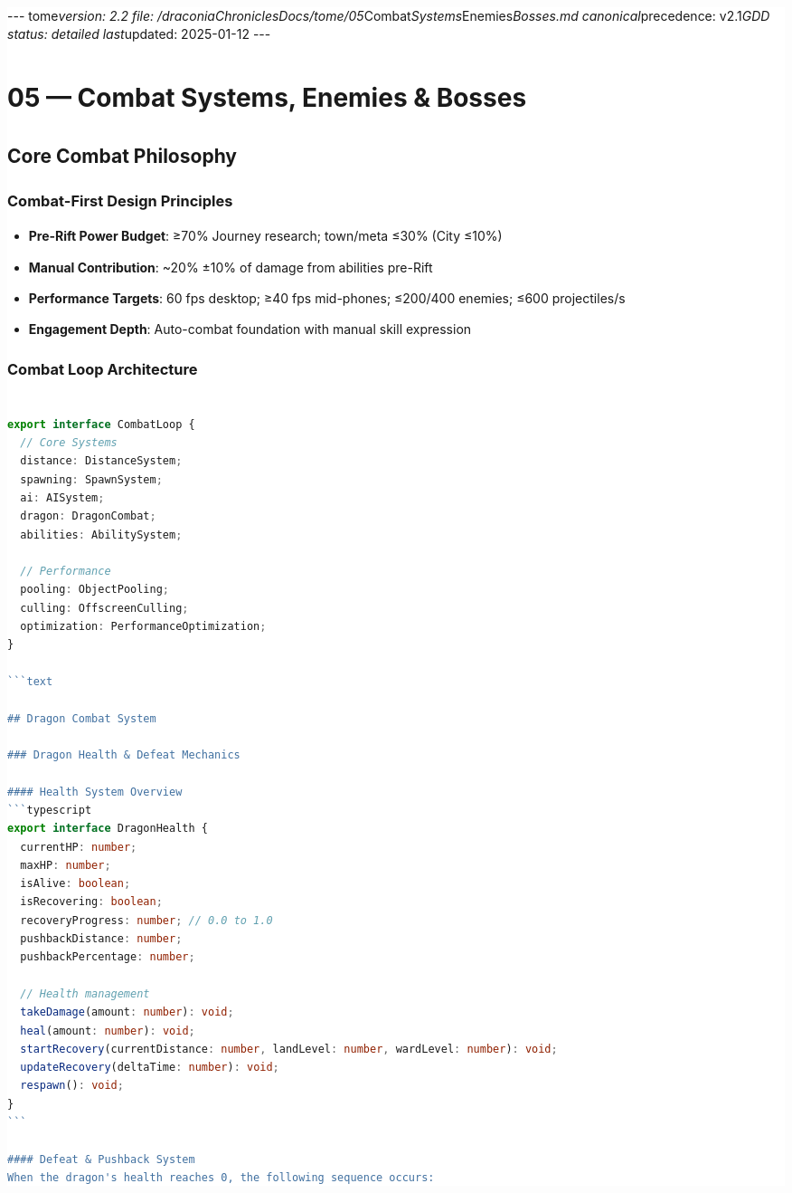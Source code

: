 --- tome*version: 2.2 file: /draconiaChroniclesDocs/tome/05*Combat*Systems*Enemies*Bosses.md canonical*precedence: v2.1*GDD status: detailed last*updated: 2025-01-12 ---

# 05 — Combat Systems, Enemies & Bosses

## Core Combat Philosophy

### Combat-First Design Principles

- **Pre-Rift Power Budget**: ≥70% Journey research; town/meta ≤30% (City ≤10%)

- **Manual Contribution**: ~20% ±10% of damage from abilities pre-Rift

- **Performance Targets**: 60 fps desktop; ≥40 fps mid-phones; ≤200/400 enemies; ≤600 projectiles/s

- **Engagement Depth**: Auto-combat foundation with manual skill expression

### Combat Loop Architecture

````typescript

export interface CombatLoop {
  // Core Systems
  distance: DistanceSystem;
  spawning: SpawnSystem;
  ai: AISystem;
  dragon: DragonCombat;
  abilities: AbilitySystem;

  // Performance
  pooling: ObjectPooling;
  culling: OffscreenCulling;
  optimization: PerformanceOptimization;
}

```text

## Dragon Combat System

### Dragon Health & Defeat Mechanics

#### Health System Overview
```typescript
export interface DragonHealth {
  currentHP: number;
  maxHP: number;
  isAlive: boolean;
  isRecovering: boolean;
  recoveryProgress: number; // 0.0 to 1.0
  pushbackDistance: number;
  pushbackPercentage: number;
  
  // Health management
  takeDamage(amount: number): void;
  heal(amount: number): void;
  startRecovery(currentDistance: number, landLevel: number, wardLevel: number): void;
  updateRecovery(deltaTime: number): void;
  respawn(): void;
}
```

#### Defeat & Pushback System
When the dragon's health reaches 0, the following sequence occurs:

````